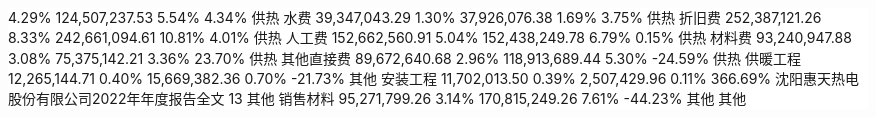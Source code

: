 4.29%
124,507,237.53
5.54%
4.34%
供热
水费
39,347,043.29
1.30%
37,926,076.38
1.69%
3.75%
供热
折旧费
252,387,121.26
8.33%
242,661,094.61
10.81%
4.01%
供热
人工费
152,662,560.91
5.04%
152,438,249.78
6.79%
0.15%
供热
材料费
93,240,947.88
3.08%
75,375,142.21
3.36%
23.70%
供热
其他直接费
89,672,640.68
2.96%
118,913,689.44
5.30%
-24.59%
供热
供暖工程
12,265,144.71
0.40%
15,669,382.36
0.70%
-21.73%
其他
安装工程
11,702,013.50
0.39%
2,507,429.96
0.11%
366.69%
沈阳惠天热电股份有限公司2022年年度报告全文
13
其他
销售材料
95,271,799.26
3.14%
170,815,249.26
7.61%
-44.23%
其他
其他